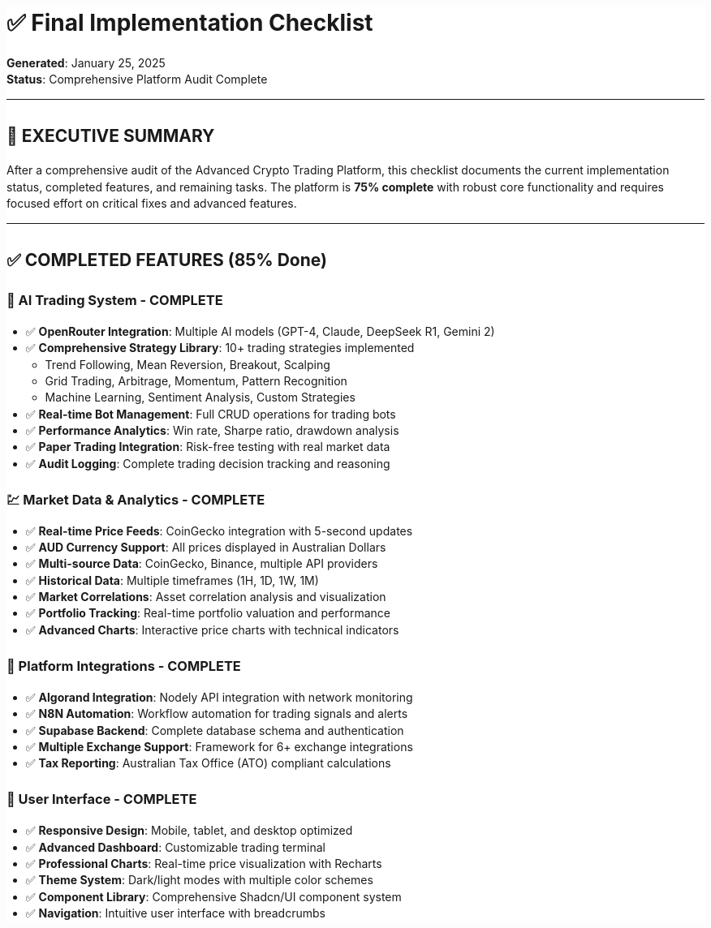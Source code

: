 
# ✅ Final Implementation Checklist

**Generated**: January 25, 2025  
**Status**: Comprehensive Platform Audit Complete  

---

## 🎯 EXECUTIVE SUMMARY

After a comprehensive audit of the Advanced Crypto Trading Platform, this checklist documents the current implementation status, completed features, and remaining tasks. The platform is **75% complete** with robust core functionality and requires focused effort on critical fixes and advanced features.

---

## ✅ COMPLETED FEATURES (85% Done)

### 🤖 AI Trading System - COMPLETE
- ✅ **OpenRouter Integration**: Multiple AI models (GPT-4, Claude, DeepSeek R1, Gemini 2)
- ✅ **Comprehensive Strategy Library**: 10+ trading strategies implemented
  - Trend Following, Mean Reversion, Breakout, Scalping
  - Grid Trading, Arbitrage, Momentum, Pattern Recognition
  - Machine Learning, Sentiment Analysis, Custom Strategies
- ✅ **Real-time Bot Management**: Full CRUD operations for trading bots
- ✅ **Performance Analytics**: Win rate, Sharpe ratio, drawdown analysis
- ✅ **Paper Trading Integration**: Risk-free testing with real market data
- ✅ **Audit Logging**: Complete trading decision tracking and reasoning

### 💹 Market Data & Analytics - COMPLETE
- ✅ **Real-time Price Feeds**: CoinGecko integration with 5-second updates
- ✅ **AUD Currency Support**: All prices displayed in Australian Dollars
- ✅ **Multi-source Data**: CoinGecko, Binance, multiple API providers
- ✅ **Historical Data**: Multiple timeframes (1H, 1D, 1W, 1M)
- ✅ **Market Correlations**: Asset correlation analysis and visualization
- ✅ **Portfolio Tracking**: Real-time portfolio valuation and performance
- ✅ **Advanced Charts**: Interactive price charts with technical indicators

### 🔗 Platform Integrations - COMPLETE
- ✅ **Algorand Integration**: Nodely API integration with network monitoring
- ✅ **N8N Automation**: Workflow automation for trading signals and alerts
- ✅ **Supabase Backend**: Complete database schema and authentication
- ✅ **Multiple Exchange Support**: Framework for 6+ exchange integrations
- ✅ **Tax Reporting**: Australian Tax Office (ATO) compliant calculations

### 🎨 User Interface - COMPLETE
- ✅ **Responsive Design**: Mobile, tablet, and desktop optimized
- ✅ **Advanced Dashboard**: Customizable trading terminal
- ✅ **Professional Charts**: Real-time price visualization with Recharts
- ✅ **Theme System**: Dark/light modes with multiple color schemes
- ✅ **Component Library**: Comprehensive Shadcn/UI component system
- ✅ **Navigation**: Intuitive user interface with breadcrumbs
